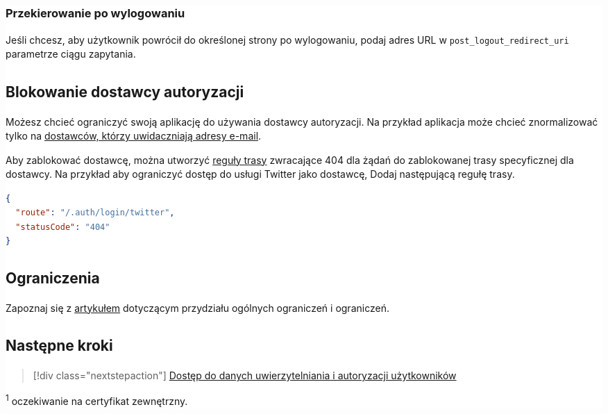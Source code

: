 ### <a name="post-logout-redirect"></a>Przekierowanie po wylogowaniu

Jeśli chcesz, aby użytkownik powrócił do określonej strony po wylogowaniu, podaj adres URL w `post_logout_redirect_uri` parametrze ciągu zapytania.

## <a name="block-an-authorization-provider"></a>Blokowanie dostawcy autoryzacji

Możesz chcieć ograniczyć swoją aplikację do używania dostawcy autoryzacji. Na przykład aplikacja może chcieć znormalizować tylko na [dostawców, którzy uwidaczniają adresy e-mail](#provider-user-details).

Aby zablokować dostawcę, można utworzyć [reguły trasy](routes.md) zwracające 404 dla żądań do zablokowanej trasy specyficznej dla dostawcy. Na przykład aby ograniczyć dostęp do usługi Twitter jako dostawcę, Dodaj następującą regułę trasy.

```json
{
  "route": "/.auth/login/twitter",
  "statusCode": "404"
}
```

## <a name="restrictions"></a>Ograniczenia

Zapoznaj się z [artykułem](quotas.md) dotyczącym przydziału ogólnych ograniczeń i ograniczeń.

## <a name="next-steps"></a>Następne kroki

> [!div class="nextstepaction"]
> [Dostęp do danych uwierzytelniania i autoryzacji użytkowników](user-information.md)

<sup>1</sup> oczekiwanie na certyfikat zewnętrzny.
